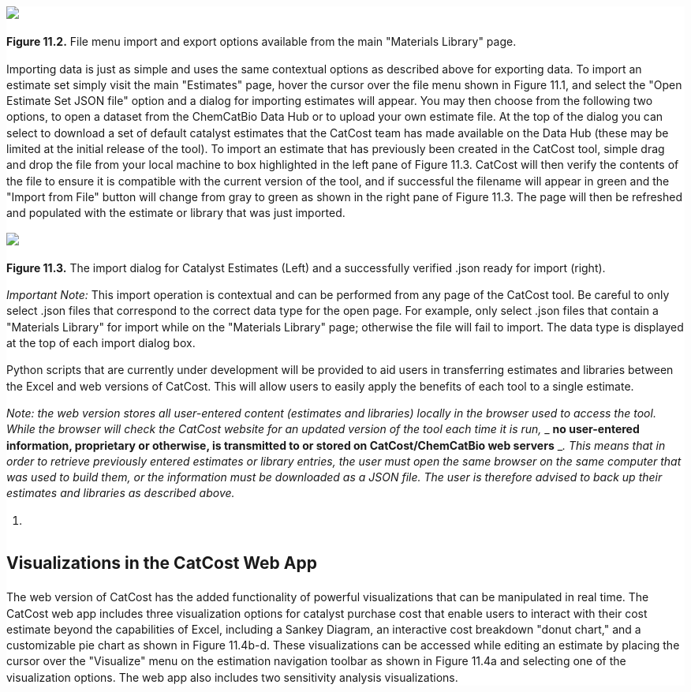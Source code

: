 ![](RackMultipart20210611-4-vy292y_html_d5750b43f89f00d6.jpg)

**Figure 11.2.** File menu import and export options available from the main &quot;Materials Library&quot; page.

Importing data is just as simple and uses the same contextual options as described above for exporting data. To import an estimate set simply visit the main &quot;Estimates&quot; page, hover the cursor over the file menu shown in Figure 11.1, and select the &quot;Open Estimate Set JSON file&quot; option and a dialog for importing estimates will appear. You may then choose from the following two options, to open a dataset from the ChemCatBio Data Hub or to upload your own estimate file. At the top of the dialog you can select to download a set of default catalyst estimates that the CatCost team has made available on the Data Hub (these may be limited at the initial release of the tool). To import an estimate that has previously been created in the CatCost tool, simple drag and drop the file from your local machine to box highlighted in the left pane of Figure 11.3. CatCost will then verify the contents of the file to ensure it is compatible with the current version of the tool, and if successful the filename will appear in green and the &quot;Import from File&quot; button will change from gray to green as shown in the right pane of Figure 11.3. The page will then be refreshed and populated with the estimate or library that was just imported.

![](RackMultipart20210611-4-vy292y_html_fabb6c3374e97b86.png)

**Figure 11.3.** The import dialog for Catalyst Estimates (Left) and a successfully verified .json ready for import (right).

_Important Note:_ This import operation is contextual and can be performed from any page of the CatCost tool. Be careful to only select .json files that correspond to the correct data type for the open page. For example, only select .json files that contain a &quot;Materials Library&quot; for import while on the &quot;Materials Library&quot; page; otherwise the file will fail to import. The data type is displayed at the top of each import dialog box.

Python scripts that are currently under development will be provided to aid users in transferring estimates and libraries between the Excel and web versions of CatCost. This will allow users to easily apply the benefits of each tool to a single estimate.

_Note: the web version stores all user-entered content (estimates and libraries) locally in the browser used to access the tool. While the browser will check the CatCost website for an updated version of the tool each time it is run,_ _ **no user-entered information, proprietary or otherwise, is transmitted to or stored on CatCost/ChemCatBio web servers** __. This means that in order to retrieve previously entered estimates or library entries, the user must open the same browser on the same computer that was used to build them, or the information must be downloaded as a JSON file. The user is therefore advised to back up their estimates and libraries as described above._

  1.
## Visualizations in the CatCost Web App

The web version of CatCost has the added functionality of powerful visualizations that can be manipulated in real time. The CatCost web app includes three visualization options for catalyst purchase cost that enable users to interact with their cost estimate beyond the capabilities of Excel, including a Sankey Diagram, an interactive cost breakdown &quot;donut chart,&quot; and a customizable pie chart as shown in Figure 11.4b-d. These visualizations can be accessed while editing an estimate by placing the cursor over the &quot;Visualize&quot; menu on the estimation navigation toolbar as shown in Figure 11.4a and selecting one of the visualization options. The web app also includes two sensitivity analysis visualizations.

